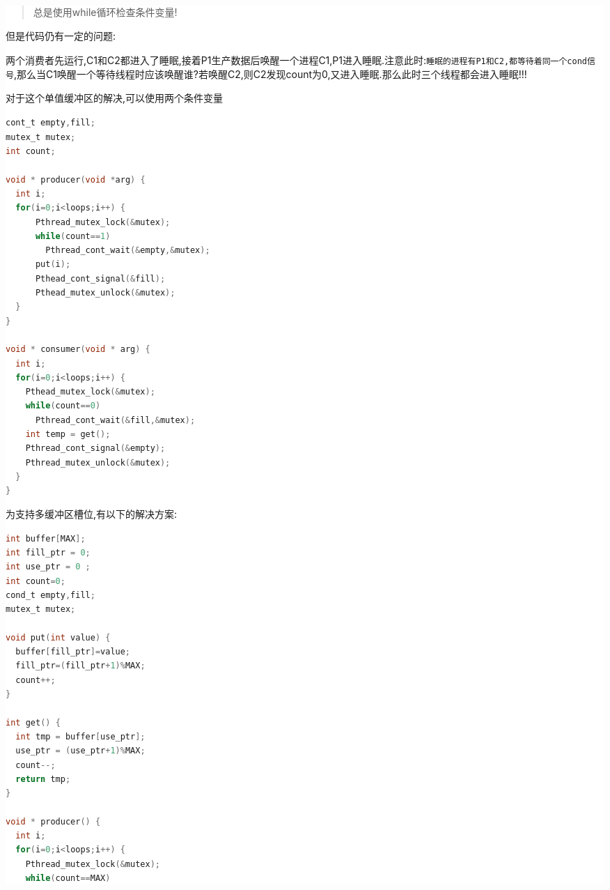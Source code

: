 > 总是使用while循环检查条件变量!

但是代码仍有一定的问题:

两个消费者先运行,C1和C2都进入了睡眠,接着P1生产数据后唤醒一个进程C1,P1进入睡眠.注意此时:`睡眠的进程有P1和C2,都等待着同一个cond信号`,那么当C1唤醒一个等待线程时应该唤醒谁?若唤醒C2,则C2发现count为0,又进入睡眠.那么此时三个线程都会进入睡眠!!!

对于这个单值缓冲区的解决,可以使用两个条件变量

```C
cont_t empty,fill;
mutex_t mutex;
int count;

void * producer(void *arg) {
  int i;
  for(i=0;i<loops;i++) {
      Pthread_mutex_lock(&mutex);
      while(count==1)
        Pthread_cont_wait(&empty,&mutex);
      put(i);
      Pthead_cont_signal(&fill);
      Pthead_mutex_unlock(&mutex);
  }
}

void * consumer(void * arg) {
  int i;
  for(i=0;i<loops;i++) {
    Pthead_mutex_lock(&mutex);
    while(count==0)
      Pthread_cont_wait(&fill,&mutex);
    int temp = get();
    Pthread_cont_signal(&empty);
    Pthread_mutex_unlock(&mutex);
  }
}
```

为支持多缓冲区槽位,有以下的解决方案:

```c
int buffer[MAX];
int fill_ptr = 0;
int use_ptr = 0 ;
int count=0;
cond_t empty,fill;
mutex_t mutex;

void put(int value) {
  buffer[fill_ptr]=value;
  fill_ptr=(fill_ptr+1)%MAX;
  count++;
}

int get() {
  int tmp = buffer[use_ptr];
  use_ptr = (use_ptr+1)%MAX;
  count--;
  return tmp;
}

void * producer() {
  int i;
  for(i=0;i<loops;i++) {
    Pthread_mutex_lock(&mutex);
    while(count==MAX) 
```